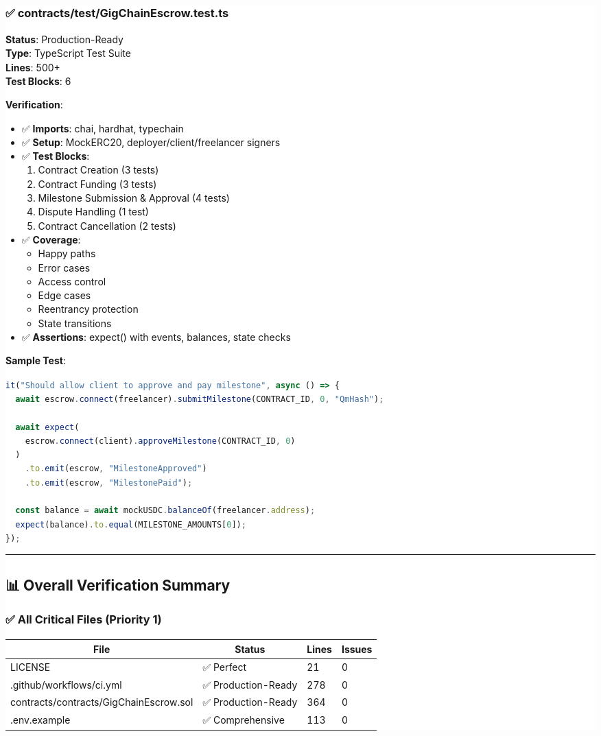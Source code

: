 
### ✅ contracts/test/GigChainEscrow.test.ts
**Status**: Production-Ready  
**Type**: TypeScript Test Suite  
**Lines**: 500+  
**Test Blocks**: 6

**Verification**:
- ✅ **Imports**: chai, hardhat, typechain
- ✅ **Setup**: MockERC20, deployer/client/freelancer signers
- ✅ **Test Blocks**:
  1. Contract Creation (3 tests)
  2. Contract Funding (3 tests)
  3. Milestone Submission & Approval (4 tests)
  4. Dispute Handling (1 test)
  5. Contract Cancellation (2 tests)
- ✅ **Coverage**:
  - Happy paths
  - Error cases
  - Access control
  - Edge cases
  - Reentrancy protection
  - State transitions
- ✅ **Assertions**: expect() with events, balances, state checks

**Sample Test**:
```typescript
it("Should allow client to approve and pay milestone", async () => {
  await escrow.connect(freelancer).submitMilestone(CONTRACT_ID, 0, "QmHash");
  
  await expect(
    escrow.connect(client).approveMilestone(CONTRACT_ID, 0)
  )
    .to.emit(escrow, "MilestoneApproved")
    .to.emit(escrow, "MilestonePaid");
  
  const balance = await mockUSDC.balanceOf(freelancer.address);
  expect(balance).to.equal(MILESTONE_AMOUNTS[0]);
});
```

---

## 📊 Overall Verification Summary

### ✅ All Critical Files (Priority 1)
| File | Status | Lines | Issues |
|------|--------|-------|--------|
| LICENSE | ✅ Perfect | 21 | 0 |
| .github/workflows/ci.yml | ✅ Production-Ready | 278 | 0 |
| contracts/contracts/GigChainEscrow.sol | ✅ Production-Ready | 364 | 0 |
| .env.example | ✅ Comprehensive | 113 | 0 |
